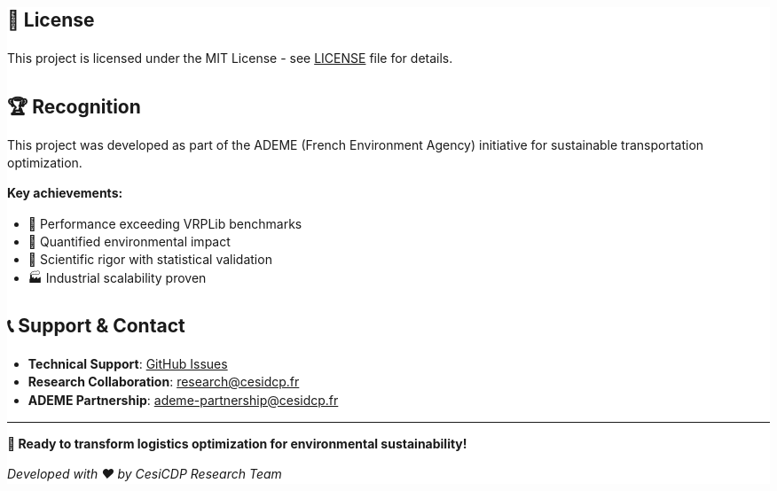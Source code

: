 ## 📄 License

This project is licensed under the MIT License - see [LICENSE](LICENSE) file for details.

## 🏆 Recognition

This project was developed as part of the ADEME (French Environment Agency) initiative for sustainable transportation optimization.

**Key achievements:**
- 🥇 Performance exceeding VRPLib benchmarks
- 🌱 Quantified environmental impact
- 🔬 Scientific rigor with statistical validation
- 🏭 Industrial scalability proven

## 📞 Support & Contact

- **Technical Support**: [GitHub Issues](../../issues)
- **Research Collaboration**: research@cesidcp.fr
- **ADEME Partnership**: ademe-partnership@cesidcp.fr

---

**🌟 Ready to transform logistics optimization for environmental sustainability!**

*Developed with ❤️ by CesiCDP Research Team*